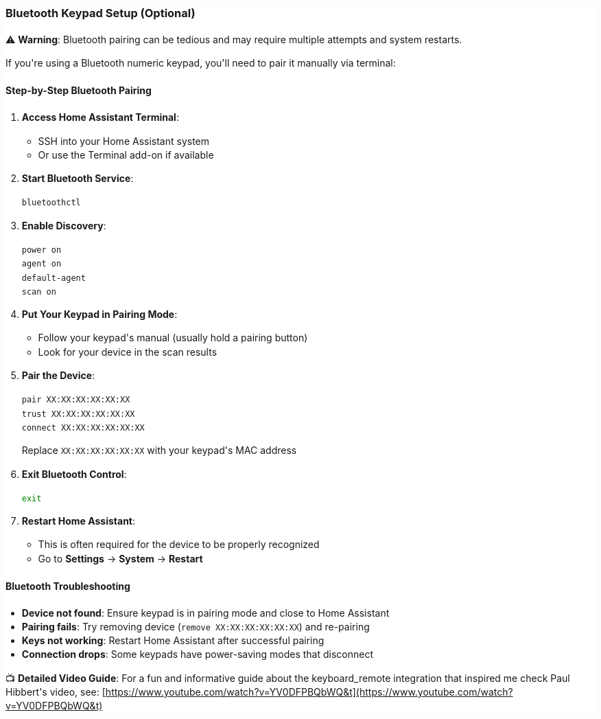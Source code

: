 ### Bluetooth Keypad Setup (Optional)

⚠️ **Warning**: Bluetooth pairing can be tedious and may require multiple attempts and system restarts.

If you're using a Bluetooth numeric keypad, you'll need to pair it manually via terminal:

#### Step-by-Step Bluetooth Pairing

1. **Access Home Assistant Terminal**:
   - SSH into your Home Assistant system
   - Or use the Terminal add-on if available

2. **Start Bluetooth Service**:
   ```bash
   bluetoothctl
   ```

3. **Enable Discovery**:
   ```bash
   power on
   agent on
   default-agent
   scan on
   ```

4. **Put Your Keypad in Pairing Mode**:
   - Follow your keypad's manual (usually hold a pairing button)
   - Look for your device in the scan results

5. **Pair the Device**:
   ```bash
   pair XX:XX:XX:XX:XX:XX
   trust XX:XX:XX:XX:XX:XX
   connect XX:XX:XX:XX:XX:XX
   ```
   Replace `XX:XX:XX:XX:XX:XX` with your keypad's MAC address

6. **Exit Bluetooth Control**:
   ```bash
   exit
   ```

7. **Restart Home Assistant**:
   - This is often required for the device to be properly recognized
   - Go to **Settings** → **System** → **Restart**

#### Bluetooth Troubleshooting

- **Device not found**: Ensure keypad is in pairing mode and close to Home Assistant
- **Pairing fails**: Try removing device (`remove XX:XX:XX:XX:XX:XX`) and re-pairing
- **Keys not working**: Restart Home Assistant after successful pairing
- **Connection drops**: Some keypads have power-saving modes that disconnect

📺 **Detailed Video Guide**: For a fun and informative guide about the keyboard_remote integration that inspired me check Paul Hibbert's video, see: [https://www.youtube.com/watch?v=YV0DFPBQbWQ&t](https://www.youtube.com/watch?v=YV0DFPBQbWQ&t)
